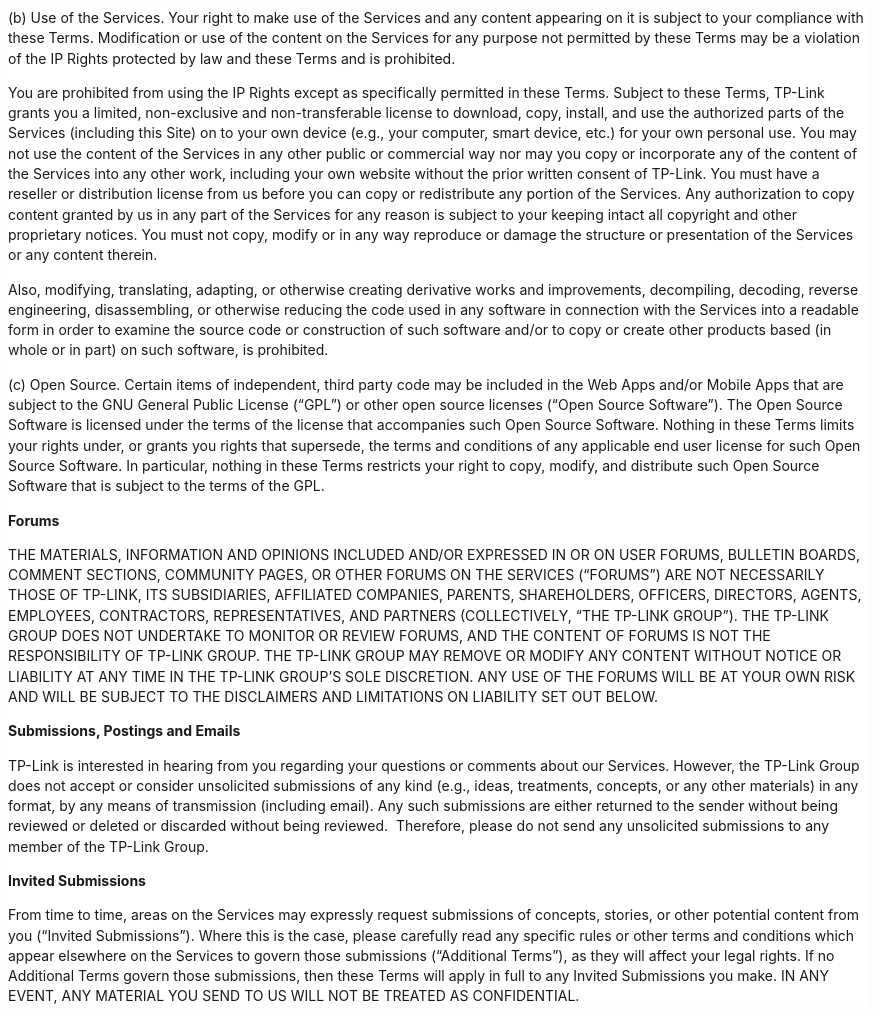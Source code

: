 (b) Use of the Services. Your right to make use of the Services and any content appearing on it is subject to your compliance with these Terms. Modification or use of the content on the Services for any purpose not permitted by these Terms may be a violation of the IP Rights protected by law and these Terms and is prohibited.

You are prohibited from using the IP Rights except as specifically permitted in these Terms. Subject to these Terms, TP-Link grants you a limited, non-exclusive and non-transferable license to download, copy, install, and use the authorized parts of the Services (including this Site) on to your own device (e.g., your computer, smart device, etc.) for your own personal use. You may not use the content of the Services in any other public or commercial way nor may you copy or incorporate any of the content of the Services into any other work, including your own website without the prior written consent of TP-Link. You must have a reseller or distribution license from us before you can copy or redistribute any portion of the Services. Any authorization to copy content granted by us in any part of the Services for any reason is subject to your keeping intact all copyright and other proprietary notices. You must not copy, modify or in any way reproduce or damage the structure or presentation of the Services or any content therein.

Also, modifying, translating, adapting, or otherwise creating derivative works and improvements, decompiling, decoding, reverse engineering, disassembling, or otherwise reducing the code used in any software in connection with the Services into a readable form in order to examine the source code or construction of such software and/or to copy or create other products based (in whole or in part) on such software, is prohibited.

(c) Open Source. Certain items of independent, third party code may be included in the Web Apps and/or Mobile Apps that are subject to the GNU General Public License (“GPL”) or other open source licenses (“Open Source Software”). The Open Source Software is licensed under the terms of the license that accompanies such Open Source Software. Nothing in these Terms limits your rights under, or grants you rights that supersede, the terms and conditions of any applicable end user license for such Open Source Software. In particular, nothing in these Terms restricts your right to copy, modify, and distribute such Open Source Software that is subject to the terms of the GPL.

**Forums**

THE MATERIALS, INFORMATION AND OPINIONS INCLUDED AND/OR EXPRESSED IN OR ON USER FORUMS, BULLETIN BOARDS, COMMENT SECTIONS, COMMUNITY PAGES, OR OTHER FORUMS ON THE SERVICES (“FORUMS”) ARE NOT NECESSARILY THOSE OF TP-LINK, ITS SUBSIDIARIES, AFFILIATED COMPANIES, PARENTS, SHAREHOLDERS, OFFICERS, DIRECTORS, AGENTS, EMPLOYEES, CONTRACTORS, REPRESENTATIVES, AND PARTNERS (COLLECTIVELY, “THE TP-LINK GROUP”). THE TP-LINK GROUP DOES NOT UNDERTAKE TO MONITOR OR REVIEW FORUMS, AND THE CONTENT OF FORUMS IS NOT THE RESPONSIBILITY OF TP-LINK GROUP. THE TP-LINK GROUP MAY REMOVE OR MODIFY ANY CONTENT WITHOUT NOTICE OR LIABILITY AT ANY TIME IN THE TP-LINK GROUP’S SOLE DISCRETION. ANY USE OF THE FORUMS WILL BE AT YOUR OWN RISK AND WILL BE SUBJECT TO THE DISCLAIMERS AND LIMITATIONS ON LIABILITY SET OUT BELOW.

**Submissions, Postings and Emails**

TP-Link is interested in hearing from you regarding your questions or comments about our Services. However, the TP-Link Group does not accept or consider unsolicited submissions of any kind (e.g., ideas, treatments, concepts, or any other materials) in any format, by any means of transmission (including email). Any such submissions are either returned to the sender without being reviewed or deleted or discarded without being reviewed.  Therefore, please do not send any unsolicited submissions to any member of the TP-Link Group.

**Invited Submissions**

From time to time, areas on the Services may expressly request submissions of concepts, stories, or other potential content from you (“Invited Submissions”). Where this is the case, please carefully read any specific rules or other terms and conditions which appear elsewhere on the Services to govern those submissions (“Additional Terms”), as they will affect your legal rights. If no Additional Terms govern those submissions, then these Terms will apply in full to any Invited Submissions you make. IN ANY EVENT, ANY MATERIAL YOU SEND TO US WILL NOT BE TREATED AS CONFIDENTIAL.
